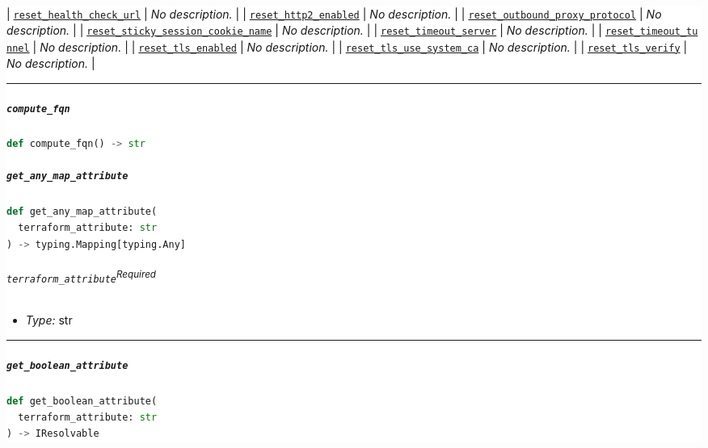 | <code><a href="#@cdktf/provider-upcloud.loadbalancerBackend.LoadbalancerBackendPropertiesOutputReference.resetHealthCheckUrl">reset_health_check_url</a></code> | *No description.* |
| <code><a href="#@cdktf/provider-upcloud.loadbalancerBackend.LoadbalancerBackendPropertiesOutputReference.resetHttp2Enabled">reset_http2_enabled</a></code> | *No description.* |
| <code><a href="#@cdktf/provider-upcloud.loadbalancerBackend.LoadbalancerBackendPropertiesOutputReference.resetOutboundProxyProtocol">reset_outbound_proxy_protocol</a></code> | *No description.* |
| <code><a href="#@cdktf/provider-upcloud.loadbalancerBackend.LoadbalancerBackendPropertiesOutputReference.resetStickySessionCookieName">reset_sticky_session_cookie_name</a></code> | *No description.* |
| <code><a href="#@cdktf/provider-upcloud.loadbalancerBackend.LoadbalancerBackendPropertiesOutputReference.resetTimeoutServer">reset_timeout_server</a></code> | *No description.* |
| <code><a href="#@cdktf/provider-upcloud.loadbalancerBackend.LoadbalancerBackendPropertiesOutputReference.resetTimeoutTunnel">reset_timeout_tunnel</a></code> | *No description.* |
| <code><a href="#@cdktf/provider-upcloud.loadbalancerBackend.LoadbalancerBackendPropertiesOutputReference.resetTlsEnabled">reset_tls_enabled</a></code> | *No description.* |
| <code><a href="#@cdktf/provider-upcloud.loadbalancerBackend.LoadbalancerBackendPropertiesOutputReference.resetTlsUseSystemCa">reset_tls_use_system_ca</a></code> | *No description.* |
| <code><a href="#@cdktf/provider-upcloud.loadbalancerBackend.LoadbalancerBackendPropertiesOutputReference.resetTlsVerify">reset_tls_verify</a></code> | *No description.* |

---

##### `compute_fqn` <a name="compute_fqn" id="@cdktf/provider-upcloud.loadbalancerBackend.LoadbalancerBackendPropertiesOutputReference.computeFqn"></a>

```python
def compute_fqn() -> str
```

##### `get_any_map_attribute` <a name="get_any_map_attribute" id="@cdktf/provider-upcloud.loadbalancerBackend.LoadbalancerBackendPropertiesOutputReference.getAnyMapAttribute"></a>

```python
def get_any_map_attribute(
  terraform_attribute: str
) -> typing.Mapping[typing.Any]
```

###### `terraform_attribute`<sup>Required</sup> <a name="terraform_attribute" id="@cdktf/provider-upcloud.loadbalancerBackend.LoadbalancerBackendPropertiesOutputReference.getAnyMapAttribute.parameter.terraformAttribute"></a>

- *Type:* str

---

##### `get_boolean_attribute` <a name="get_boolean_attribute" id="@cdktf/provider-upcloud.loadbalancerBackend.LoadbalancerBackendPropertiesOutputReference.getBooleanAttribute"></a>

```python
def get_boolean_attribute(
  terraform_attribute: str
) -> IResolvable
```
